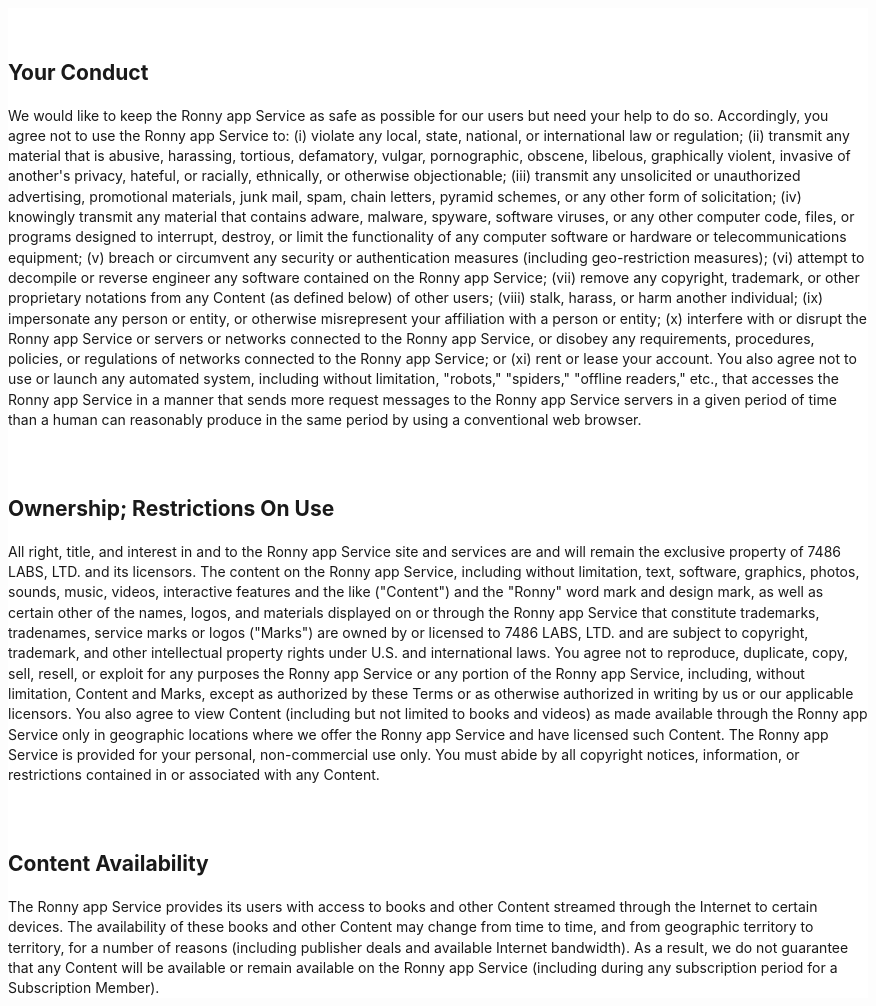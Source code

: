 <br>

## Your Conduct

We would like to keep the Ronny app Service as safe as possible for our users but need your help to do so. Accordingly, you agree not to use the Ronny app Service to: (i) violate any local, state, national, or international law or regulation; (ii) transmit any material that is abusive, harassing, tortious, defamatory, vulgar, pornographic, obscene, libelous, graphically violent, invasive of another's privacy, hateful, or racially, ethnically, or otherwise objectionable; (iii) transmit any unsolicited or unauthorized advertising, promotional materials, junk mail, spam, chain letters, pyramid schemes, or any other form of solicitation; (iv) knowingly transmit any material that contains adware, malware, spyware, software viruses, or any other computer code, files, or programs designed to interrupt, destroy, or limit the functionality of any computer software or hardware or telecommunications equipment; (v) breach or circumvent any security or authentication measures (including geo-restriction measures); (vi) attempt to decompile or reverse engineer any software contained on the Ronny app Service; (vii) remove any copyright, trademark, or other proprietary notations from any Content (as defined below) of other users; (viii) stalk, harass, or harm another individual; (ix) impersonate any person or entity, or otherwise misrepresent your affiliation with a person or entity; (x) interfere with or disrupt the Ronny app Service or servers or networks connected to the Ronny app Service, or disobey any requirements, procedures, policies, or regulations of networks connected to the Ronny app Service; or (xi) rent or lease your account. You also agree not to use or launch any automated system, including without limitation, "robots," "spiders," "offline readers," etc., that accesses the Ronny app Service in a manner that sends more request messages to the Ronny app Service servers in a given period of time than a human can reasonably produce in the same period by using a conventional web browser.

<br>

## Ownership; Restrictions On Use

All right, title, and interest in and to the Ronny app Service site and services are and will remain the exclusive property of 7486 LABS, LTD. and its licensors. The content on the Ronny app Service, including without limitation, text, software, graphics, photos, sounds, music, videos, interactive features and the like ("Content") and the "Ronny" word mark and design mark, as well as certain other of the names, logos, and materials displayed on or through the Ronny app Service that constitute trademarks, tradenames, service marks or logos ("Marks") are owned by or licensed to 7486 LABS, LTD. and are subject to copyright, trademark, and other intellectual property rights under U.S. and international laws. You agree not to reproduce, duplicate, copy, sell, resell, or exploit for any purposes the Ronny app Service or any portion of the Ronny app Service, including, without limitation, Content and Marks, except as authorized by these Terms or as otherwise authorized in writing by us or our applicable licensors. You also agree to view Content (including but not limited to books and videos) as made available through the Ronny app Service only in geographic locations where we offer the Ronny app Service and have licensed such Content. The Ronny app Service is provided for your personal, non-commercial use only. You must abide by all copyright notices, information, or restrictions contained in or associated with any Content.

<br>

## Content Availability

The Ronny app Service provides its users with access to books and other Content streamed through the Internet to certain devices. The availability of these books and other Content may change from time to time, and from geographic territory to territory, for a number of reasons (including publisher deals and available Internet bandwidth). As a result, we do not guarantee that any Content will be available or remain available on the Ronny app Service (including during any subscription period for a Subscription Member).
